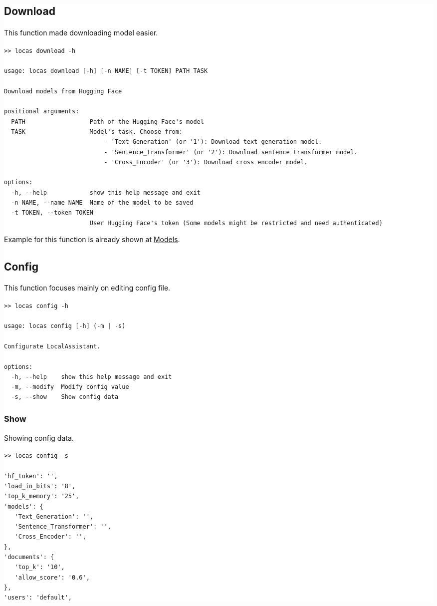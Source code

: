 ## Download

This function made downloading model easier.

```
>> locas download -h

usage: locas download [-h] [-n NAME] [-t TOKEN] PATH TASK

Download models from Hugging Face

positional arguments:
  PATH                  Path of the Hugging Face's model
  TASK                  Model's task. Choose from:
                            - 'Text_Generation' (or '1'): Download text generation model.
                            - 'Sentence_Transformer' (or '2'): Download sentence transformer model.
                            - 'Cross_Encoder' (or '3'): Download cross encoder model.

options:
  -h, --help            show this help message and exit
  -n NAME, --name NAME  Name of the model to be saved
  -t TOKEN, --token TOKEN
                        User Hugging Face's token (Some models might be restricted and need authenticated)
```

Example for this function is already shown at [Models](models.md).

## Config

This function focuses mainly on editing config file.

```
>> locas config -h

usage: locas config [-h] (-m | -s)

Configurate LocalAssistant.

options:
  -h, --help    show this help message and exit
  -m, --modify  Modify config value
  -s, --show    Show config data
```

### Show

Showing config data.

```
>> locas config -s

'hf_token': '',
'load_in_bits': '8',
'top_k_memory': '25',
'models': {
   'Text_Generation': '',
   'Sentence_Transformer': '',
   'Cross_Encoder': '',
},
'documents': {
   'top_k': '10',
   'allow_score': '0.6',
},
'users': 'default',
```